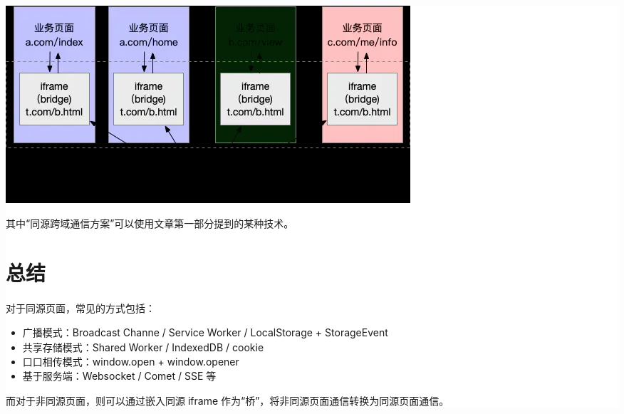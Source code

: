 ![](res/2021-06-30-11-37-20.png)

其中“同源跨域通信方案”可以使用文章第一部分提到的某种技术。

# 总结

对于同源页面，常见的方式包括：

- 广播模式：Broadcast Channe / Service Worker / LocalStorage + StorageEvent
- 共享存储模式：Shared Worker / IndexedDB / cookie
- 口口相传模式：window.open + window.opener
- 基于服务端：Websocket / Comet / SSE 等

而对于非同源页面，则可以通过嵌入同源 iframe 作为“桥”，将非同源页面通信转换为同源页面通信。
